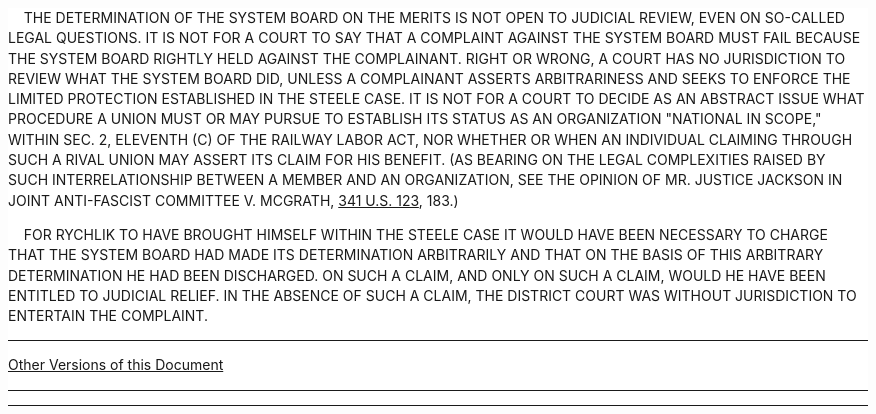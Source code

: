     THE DETERMINATION OF THE SYSTEM BOARD ON THE MERITS IS NOT OPEN TO JUDICIAL REVIEW, EVEN ON SO-CALLED LEGAL QUESTIONS.  IT IS NOT FOR A COURT TO SAY THAT A COMPLAINT AGAINST THE SYSTEM BOARD MUST FAIL BECAUSE THE SYSTEM BOARD RIGHTLY HELD AGAINST THE COMPLAINANT.  RIGHT OR WRONG, A COURT HAS NO JURISDICTION TO REVIEW WHAT THE SYSTEM BOARD DID, UNLESS A COMPLAINANT ASSERTS ARBITRARINESS AND SEEKS TO ENFORCE THE LIMITED PROTECTION ESTABLISHED IN THE STEELE CASE.  IT IS NOT FOR A COURT TO DECIDE AS AN ABSTRACT ISSUE WHAT PROCEDURE A UNION MUST OR MAY PURSUE TO ESTABLISH ITS STATUS AS AN ORGANIZATION "NATIONAL IN SCOPE," WITHIN SEC. 2, ELEVENTH (C) OF THE RAILWAY LABOR ACT, NOR WHETHER OR WHEN AN INDIVIDUAL CLAIMING THROUGH SUCH A RIVAL UNION MAY ASSERT ITS CLAIM FOR HIS BENEFIT.  (AS BEARING ON THE LEGAL COMPLEXITIES RAISED BY SUCH INTERRELATIONSHIP BETWEEN A MEMBER AND AN ORGANIZATION, SEE THE OPINION OF MR. JUSTICE JACKSON IN JOINT ANTI-FASCIST COMMITTEE V. MCGRATH, [341 U.S. 123][/us/courts/scotus/usReporter/341/123], 183.)

    FOR RYCHLIK TO HAVE BROUGHT HIMSELF WITHIN THE STEELE CASE IT WOULD HAVE BEEN NECESSARY TO CHARGE THAT THE SYSTEM BOARD HAD MADE ITS DETERMINATION ARBITRARILY AND THAT ON THE BASIS OF THIS ARBITRARY DETERMINATION HE HAD BEEN DISCHARGED.  ON SUCH A CLAIM, AND ONLY ON SUCH A CLAIM, WOULD HE HAVE BEEN ENTITLED TO JUDICIAL RELIEF.  IN THE ABSENCE OF SUCH A CLAIM, THE DISTRICT COURT WAS WITHOUT JURISDICTION TO ENTERTAIN THE COMPLAINT.

----------

[Other Versions of this Document](https://publicdocs.github.io/go/links?ns=uslm-x&ref=%2Fus%2Fcourts%2Fscotus%2FusReporter%2F352%2F480)

----------
----------

[/us/courts/scotus/usReporter/352/480]: https://publicdocs.github.io/go/links?ns=uslm-x&ref=%2Fus%2Fcourts%2Fscotus%2FusReporter%2F352%2F480
[/us/courts/scotus/usReporter/351/930]: https://publicdocs.github.io/go/links?ns=uslm-x&ref=%2Fus%2Fcourts%2Fscotus%2FusReporter%2F351%2F930
[/us/stat/64/1238]: https://publicdocs.github.io/go/links?ns=uslm&ref=%2Fus%2Fstat%2F64%2F1238
[/us/usc/t45/s152]: https://publicdocs.github.io/go/links?ns=uslm&ref=%2Fus%2Fusc%2Ft45%2Fs152
[/us/stat/48/1189]: https://publicdocs.github.io/go/links?ns=uslm&ref=%2Fus%2Fstat%2F48%2F1189
[/us/usc/t45/s153]: https://publicdocs.github.io/go/links?ns=uslm&ref=%2Fus%2Fusc%2Ft45%2Fs153
[/us/stat/48/1193]: https://publicdocs.github.io/go/links?ns=uslm&ref=%2Fus%2Fstat%2F48%2F1193
[/us/usc/t45/s153]: https://publicdocs.github.io/go/links?ns=uslm&ref=%2Fus%2Fusc%2Ft45%2Fs153
[/us/stat/64/1238]: https://publicdocs.github.io/go/links?ns=uslm&ref=%2Fus%2Fstat%2F64%2F1238
[/us/usc/t45/s152]: https://publicdocs.github.io/go/links?ns=uslm&ref=%2Fus%2Fusc%2Ft45%2Fs152
[/us/stat/64/1238]: https://publicdocs.github.io/go/links?ns=uslm&ref=%2Fus%2Fstat%2F64%2F1238
[/us/usc/t45/s152]: https://publicdocs.github.io/go/links?ns=uslm&ref=%2Fus%2Fusc%2Ft45%2Fs152
[/us/stat/48/1189]: https://publicdocs.github.io/go/links?ns=uslm&ref=%2Fus%2Fstat%2F48%2F1189
[/us/usc/t45/s153]: https://publicdocs.github.io/go/links?ns=uslm&ref=%2Fus%2Fusc%2Ft45%2Fs153
[/us/stat/48/1193]: https://publicdocs.github.io/go/links?ns=uslm&ref=%2Fus%2Fstat%2F48%2F1193
[/us/usc/t45/s154]: https://publicdocs.github.io/go/links?ns=uslm&ref=%2Fus%2Fusc%2Ft45%2Fs154
[/us/stat/48/1190]: https://publicdocs.github.io/go/links?ns=uslm&ref=%2Fus%2Fstat%2F48%2F1190
[/us/usc/t45/s153]: https://publicdocs.github.io/go/links?ns=uslm&ref=%2Fus%2Fusc%2Ft45%2Fs153
[/us/stat/48/1187]: https://publicdocs.github.io/go/links?ns=uslm&ref=%2Fus%2Fstat%2F48%2F1187
[/us/usc/t45/s152]: https://publicdocs.github.io/go/links?ns=uslm&ref=%2Fus%2Fusc%2Ft45%2Fs152
[/us/courts/scotus/usReporter/325/711]: https://publicdocs.github.io/go/links?ns=uslm-x&ref=%2Fus%2Fcourts%2Fscotus%2FusReporter%2F325%2F711
[/us/courts/scotus/usReporter/327/661]: https://publicdocs.github.io/go/links?ns=uslm-x&ref=%2Fus%2Fcourts%2Fscotus%2FusReporter%2F327%2F661
[/us/courts/scotus/usReporter/320/323]: https://publicdocs.github.io/go/links?ns=uslm-x&ref=%2Fus%2Fcourts%2Fscotus%2FusReporter%2F320%2F323
[/us/courts/scotus/usReporter/326/561]: https://publicdocs.github.io/go/links?ns=uslm-x&ref=%2Fus%2Fcourts%2Fscotus%2FusReporter%2F326%2F561
[/us/courts/scotus/usReporter/339/239]: https://publicdocs.github.io/go/links?ns=uslm-x&ref=%2Fus%2Fcourts%2Fscotus%2FusReporter%2F339%2F239
[/us/courts/scotus/usReporter/312/630]: https://publicdocs.github.io/go/links?ns=uslm-x&ref=%2Fus%2Fcourts%2Fscotus%2FusReporter%2F312%2F630
[/us/courts/scotus/usReporter/329/520]: https://publicdocs.github.io/go/links?ns=uslm-x&ref=%2Fus%2Fcourts%2Fscotus%2FusReporter%2F329%2F520
[/us/courts/scotus/usReporter/323/192]: https://publicdocs.github.io/go/links?ns=uslm-x&ref=%2Fus%2Fcourts%2Fscotus%2FusReporter%2F323%2F192
[/us/courts/scotus/usReporter/341/123]: https://publicdocs.github.io/go/links?ns=uslm-x&ref=%2Fus%2Fcourts%2Fscotus%2FusReporter%2F341%2F123


